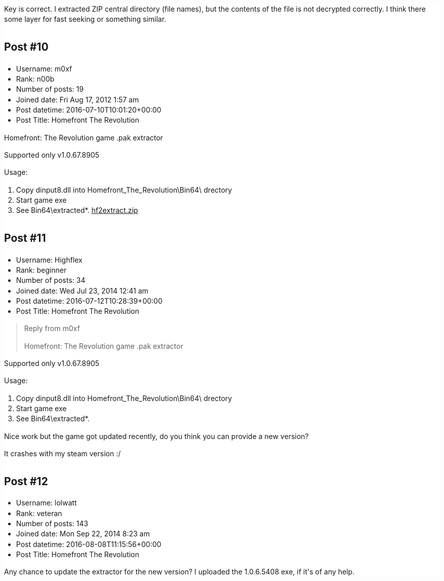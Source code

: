 Key is correct. I extracted ZIP central directory (file names), but the contents of the file is not decrypted correctly. I think there some layer for fast seeking or something similar.
## Post #10
- Username: m0xf
- Rank: n00b
- Number of posts: 19
- Joined date: Fri Aug 17, 2012 1:57 am
- Post datetime: 2016-07-10T10:01:20+00:00
- Post Title: Homefront The Revolution

Homefront: The Revolution game .pak extractor

Supported only v1.0.67.8905

Usage:
1. Copy dinput8.dll into Homefront_The_Revolution\Bin64\ drectory
2. Start game exe
3. See Bin64\extracted\*.
[hf2extract.zip](https://xentaxbackup.github.io/file/11278_hf2extract.zip)
## Post #11
- Username: Highflex
- Rank: beginner
- Number of posts: 34
- Joined date: Wed Jul 23, 2014 12:41 am
- Post datetime: 2016-07-12T10:28:39+00:00
- Post Title: Homefront The Revolution

> Reply from m0xf
>
> Homefront: The Revolution game .pak extractor

Supported only v1.0.67.8905

Usage:
1. Copy dinput8.dll into Homefront_The_Revolution\Bin64\ drectory
2. Start game exe
3. See Bin64\extracted\*.

Nice work but the game got updated recently, do you think you can provide a new version?

It crashes with my steam version :/
## Post #12
- Username: lolwatt
- Rank: veteran
- Number of posts: 143
- Joined date: Mon Sep 22, 2014 8:23 am
- Post datetime: 2016-08-08T11:15:56+00:00
- Post Title: Homefront The Revolution

Any chance to update the extractor for the new version?
I uploaded the 1.0.6.5408 exe, if it's of any help.
